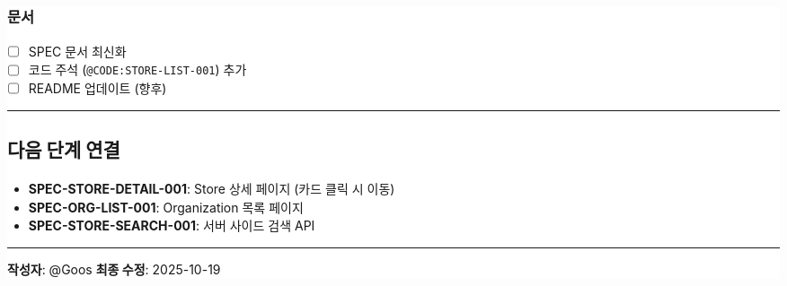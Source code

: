 ### 문서
- [ ] SPEC 문서 최신화
- [ ] 코드 주석 (`@CODE:STORE-LIST-001`) 추가
- [ ] README 업데이트 (향후)

---

## 다음 단계 연결

- **SPEC-STORE-DETAIL-001**: Store 상세 페이지 (카드 클릭 시 이동)
- **SPEC-ORG-LIST-001**: Organization 목록 페이지
- **SPEC-STORE-SEARCH-001**: 서버 사이드 검색 API

---

**작성자**: @Goos
**최종 수정**: 2025-10-19
